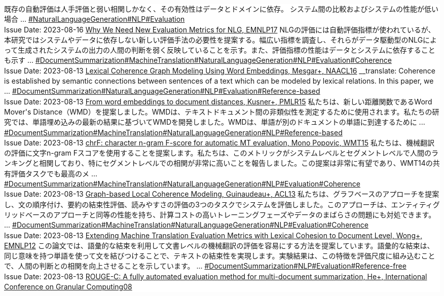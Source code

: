 既存の自動評価は人手評価と弱い相関しかなく、その有効性はデータとドメインに依存。
システム間の比較およびシステムの性能が低い場合 ...</span>
<a class="button" href="articles/NaturalLanguageGeneration.html">#NaturalLanguageGeneration</a><a class="button" href="articles/NLP.html">#NLP</a><a class="button" href="articles/Evaluation.html">#Evaluation</a><br><span class="issue_date">Issue Date: 2023-08-16</span>
<a href="https://github.com/AkihikoWatanabe/paper_notes/issues/989">Why We Need New Evaluation Metrics for NLG, EMNLP17</a>
<span class="snippet">NLGの評価には自動評価指標が使われているが、本研究ではシステムやデータに依存しない新しい評価手法の必要性を提案する。幅広い指標を調査し、それらがデータ駆動型のNLGによって生成されたシステムの出力の人間の判断を弱く反映していることを示す。また、評価指標の性能はデータとシステムに依存することも示す ...</span>
<a class="button" href="articles/DocumentSummarization.html">#DocumentSummarization</a><a class="button" href="articles/MachineTranslation.html">#MachineTranslation</a><a class="button" href="articles/NaturalLanguageGeneration.html">#NaturalLanguageGeneration</a><a class="button" href="articles/NLP.html">#NLP</a><a class="button" href="articles/Evaluation.html">#Evaluation</a><a class="button" href="articles/Coherence.html">#Coherence</a><br><span class="issue_date">Issue Date: 2023-08-13</span>
<a href="https://github.com/AkihikoWatanabe/paper_notes/issues/971">Lexical Coherence Graph Modeling Using Word Embeddings, Mesgar+, NAACL16</a>
<span class="snippet">__translate: Coherence is established by semantic connections between sentences of a text which can be modeled by lexical relations. In this paper, we ...</span>
<a class="button" href="articles/DocumentSummarization.html">#DocumentSummarization</a><a class="button" href="articles/NaturalLanguageGeneration.html">#NaturalLanguageGeneration</a><a class="button" href="articles/NLP.html">#NLP</a><a class="button" href="articles/Evaluation.html">#Evaluation</a><a class="button" href="articles/Reference-based.html">#Reference-based</a><br><span class="issue_date">Issue Date: 2023-08-13</span>
<a href="https://github.com/AkihikoWatanabe/paper_notes/issues/978"> From word embeddings to document distances, Kusner+, PMLR15</a>
<span class="snippet">私たちは、新しい距離関数であるWord Mover's Distance（WMD）を提案しました。WMDは、テキストドキュメント間の非類似性を測定するために使用されます。私たちの研究では、単語埋め込みの最新の結果に基づいてWMDを開発しました。WMDは、単語が別のドキュメントの単語に到達するために ...</span>
<a class="button" href="articles/DocumentSummarization.html">#DocumentSummarization</a><a class="button" href="articles/MachineTranslation.html">#MachineTranslation</a><a class="button" href="articles/NaturalLanguageGeneration.html">#NaturalLanguageGeneration</a><a class="button" href="articles/NLP.html">#NLP</a><a class="button" href="articles/Reference-based.html">#Reference-based</a><br><span class="issue_date">Issue Date: 2023-08-13</span>
<a href="https://github.com/AkihikoWatanabe/paper_notes/issues/985">chrF: character n-gram F-score for automatic MT evaluation, Mono Popovic, WMT15</a>
<span class="snippet">私たちは、機械翻訳の評価に文字n-gram Fスコアを使用することを提案します。私たちは、このメトリックがシステムレベルとセグメントレベルで人間のランキングと相関しており、特にセグメントレベルでの相関が非常に高いことを報告しました。この提案は非常に有望であり、WMT14の共有評価タスクでも最高のメ ...</span>
<a class="button" href="articles/DocumentSummarization.html">#DocumentSummarization</a><a class="button" href="articles/MachineTranslation.html">#MachineTranslation</a><a class="button" href="articles/NaturalLanguageGeneration.html">#NaturalLanguageGeneration</a><a class="button" href="articles/NLP.html">#NLP</a><a class="button" href="articles/Evaluation.html">#Evaluation</a><a class="button" href="articles/Coherence.html">#Coherence</a><br><span class="issue_date">Issue Date: 2023-08-13</span>
<a href="https://github.com/AkihikoWatanabe/paper_notes/issues/970">Graph-based Local Coherence Modeling, Guinaudeau+, ACL13</a>
<span class="snippet">私たちは、グラフベースのアプローチを提案し、文の順序付け、要約の結束性評価、読みやすさの評価の3つのタスクでシステムを評価しました。このアプローチは、エンティティグリッドベースのアプローチと同等の性能を持ち、計算コストの高いトレーニングフェーズやデータのまばらさの問題にも対処できます。 ...</span>
<a class="button" href="articles/DocumentSummarization.html">#DocumentSummarization</a><a class="button" href="articles/MachineTranslation.html">#MachineTranslation</a><a class="button" href="articles/NaturalLanguageGeneration.html">#NaturalLanguageGeneration</a><a class="button" href="articles/NLP.html">#NLP</a><a class="button" href="articles/Evaluation.html">#Evaluation</a><a class="button" href="articles/Coherence.html">#Coherence</a><br><span class="issue_date">Issue Date: 2023-08-13</span>
<a href="https://github.com/AkihikoWatanabe/paper_notes/issues/968">Extending Machine Translation Evaluation Metrics with Lexical Cohesion to Document Level, Wong+, EMNLP12</a>
<span class="snippet">この論文では、語彙的な結束を利用して文書レベルの機械翻訳の評価を容易にする方法を提案しています。語彙的な結束は、同じ意味を持つ単語を使って文を結びつけることで、テキストの結束性を実現します。実験結果は、この特徴を評価尺度に組み込むことで、人間の判断との相関を向上させることを示しています。 ...</span>
<a class="button" href="articles/DocumentSummarization.html">#DocumentSummarization</a><a class="button" href="articles/NLP.html">#NLP</a><a class="button" href="articles/Evaluation.html">#Evaluation</a><a class="button" href="articles/Reference-free.html">#Reference-free</a><br><span class="issue_date">Issue Date: 2023-08-13</span>
<a href="https://github.com/AkihikoWatanabe/paper_notes/issues/955">ROUGE-C: A fully automated evaluation method for multi-document summarization, He+, International Conference on Granular Computing08</a>